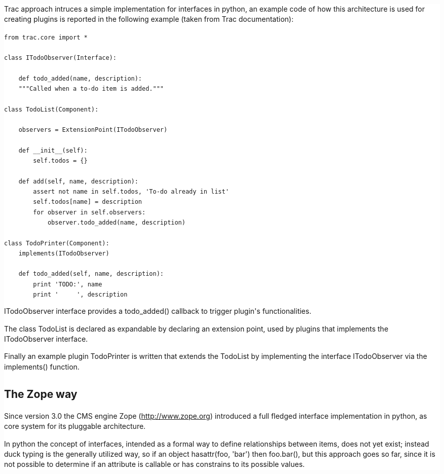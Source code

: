 Trac approach intruces a simple implementation for interfaces in python,
an example code of how this architecture is used for creating plugins is
reported in the following example (taken from Trac documentation):

```
from trac.core import *

class ITodoObserver(Interface):

    def todo_added(name, description):
    """Called when a to-do item is added."""

class TodoList(Component):

    observers = ExtensionPoint(ITodoObserver)

    def __init__(self):
        self.todos = {}

    def add(self, name, description):
        assert not name in self.todos, 'To-do already in list'
        self.todos[name] = description
        for observer in self.observers:
            observer.todo_added(name, description)

class TodoPrinter(Component):
    implements(ITodoObserver)

    def todo_added(self, name, description):
        print 'TODO:', name
        print '     ', description
```

ITodoObserver interface provides a todo\_added() callback to trigger
plugin's functionalities.

The class TodoList is declared as expandable by declaring an extension
point, used by plugins that implements the ITodoObserver interface.

Finally an example plugin TodoPrinter is written that extends the
TodoList by implementing the interface ITodoObserver via the
implements() function.

## The Zope way

Since version 3.0 the CMS engine Zope (http://www.zope.org) introduced a
full fledged interface implementation in python, as core system for its
pluggable architecture.

In python the concept of interfaces, intended as a formal way to define
relationships between items, does not yet exist; instead duck typing is
the generally utilized way, so if an object hasattr(foo, 'bar') then
foo.bar(), but this approach goes so far, since it is not possible to
determine if an attribute is callable or has constrains to its possible
values.
